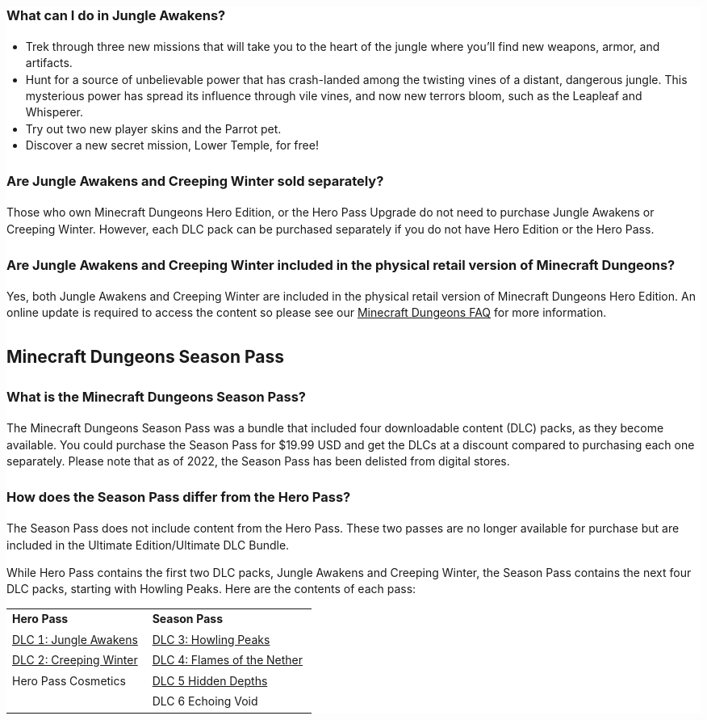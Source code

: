 ### What can I do in Jungle Awakens? 

- Trek through three new missions that will take you to the heart of the jungle where you’ll find new weapons, armor, and artifacts.
- Hunt for a source of unbelievable power that has crash-landed among the twisting vines of a distant, dangerous jungle. This mysterious power has spread its influence through vile vines, and now new terrors bloom, such as the Leapleaf and Whisperer.
- Try out two new player skins and the Parrot pet. 
- Discover a new secret mission, Lower Temple, for free! 

### Are Jungle Awakens and Creeping Winter sold separately?  

Those who own Minecraft Dungeons Hero Edition, or the Hero Pass Upgrade do not need to purchase Jungle Awakens or Creeping Winter. However, each DLC pack can be purchased separately if you do not have Hero Edition or the Hero Pass.

### Are Jungle Awakens and Creeping Winter included in the physical retail version of Minecraft Dungeons?

Yes, both Jungle Awakens and Creeping Winter are included in the physical retail version of Minecraft Dungeons Hero Edition. An online update is required to access the content so please see our [Minecraft Dungeons FAQ](../Dungeons-Accounts/Minecraft-Dungeons-FAQ.md) for more information.

## Minecraft Dungeons Season Pass

### What is the Minecraft Dungeons Season Pass? 

The Minecraft Dungeons Season Pass was a bundle that included four downloadable content (DLC) packs, as they become available. You could purchase the Season Pass for \$19.99 USD and get the DLCs at a discount compared to purchasing each one separately. Please note that as of 2022, the Season Pass has been delisted from digital stores.

### How does the Season Pass differ from the Hero Pass? 

The Season Pass does not include content from the Hero Pass. These two passes are no longer available for purchase but are included in the Ultimate Edition/Ultimate DLC Bundle.

While Hero Pass contains the first two DLC packs, Jungle Awakens and Creeping Winter, the Season Pass contains the next four DLC packs, starting with Howling Peaks. Here are the contents of each pass:

|                                |                                     |
|--------------------------------|-------------------------------------|
| **Hero Pass**                  | **Season Pass**                     |
| <u>DLC 1: Jungle Awakens</u>   | <u>DLC 3: Howling Peaks</u>         |
| <u>DLC 2: Creeping Winter</u>  | <u>DLC 4: Flames of the Nether</u>  |
| Hero Pass Cosmetics            | <u>DLC 5 Hidden Depths</u>          |
|                                | DLC 6 Echoing Void                  |
